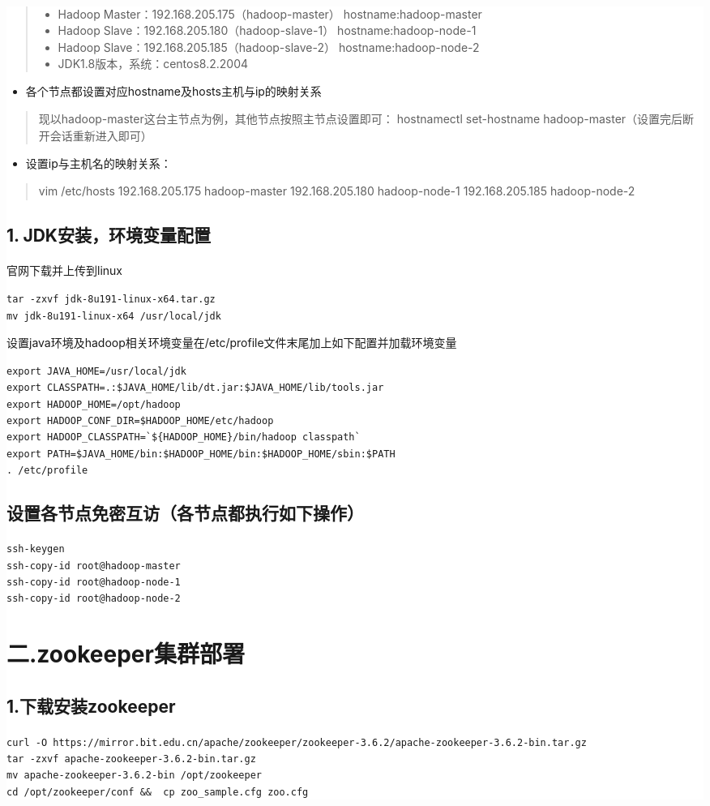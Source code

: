> - Hadoop Master：192.168.205.175（hadoop-master） hostname:hadoop-master
> - Hadoop Slave：192.168.205.180（hadoop-slave-1）   hostname:hadoop-node-1
> - Hadoop Slave：192.168.205.185（hadoop-slave-2）   hostname:hadoop-node-2
> - JDK1.8版本，系统：centos8.2.2004

- 各个节点都设置对应hostname及hosts主机与ip的映射关系

> 现以hadoop-master这台主节点为例，其他节点按照主节点设置即可：
> hostnamectl set-hostname hadoop-master（设置完后断开会话重新进入即可）

- 设置ip与主机名的映射关系：

> vim /etc/hosts
> 192.168.205.175	hadoop-master
> 192.168.205.180	hadoop-node-1
> 192.168.205.185    hadoop-node-2

## 1. JDK安装，环境变量配置

官网下载并上传到linux

```shell
tar -zxvf jdk-8u191-linux-x64.tar.gz
mv jdk-8u191-linux-x64 /usr/local/jdk
```

设置java环境及hadoop相关环境变量在/etc/profile文件末尾加上如下配置并加载环境变量

```shell
export JAVA_HOME=/usr/local/jdk
export CLASSPATH=.:$JAVA_HOME/lib/dt.jar:$JAVA_HOME/lib/tools.jar
export HADOOP_HOME=/opt/hadoop
export HADOOP_CONF_DIR=$HADOOP_HOME/etc/hadoop
export HADOOP_CLASSPATH=`${HADOOP_HOME}/bin/hadoop classpath`
export PATH=$JAVA_HOME/bin:$HADOOP_HOME/bin:$HADOOP_HOME/sbin:$PATH
. /etc/profile
```

## 设置各节点免密互访（各节点都执行如下操作）

```shell
ssh-keygen
ssh-copy-id root@hadoop-master
ssh-copy-id root@hadoop-node-1
ssh-copy-id root@hadoop-node-2
```

# 二.zookeeper集群部署

## 1.下载安装zookeeper

```shell
curl -O https://mirror.bit.edu.cn/apache/zookeeper/zookeeper-3.6.2/apache-zookeeper-3.6.2-bin.tar.gz
tar -zxvf apache-zookeeper-3.6.2-bin.tar.gz 
mv apache-zookeeper-3.6.2-bin /opt/zookeeper
cd /opt/zookeeper/conf &&  cp zoo_sample.cfg zoo.cfg
```
